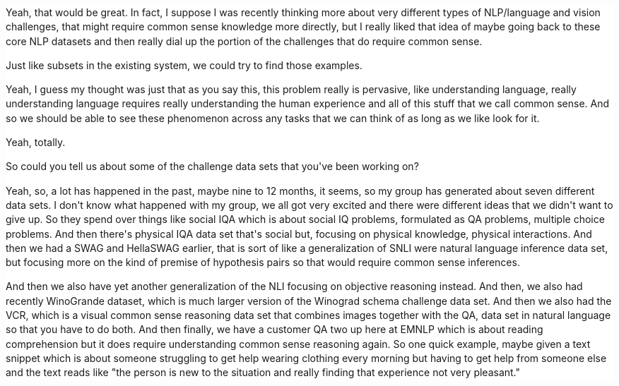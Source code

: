 </turn>


<turn speaker="Yejin Choi" timestamp="06:51">

Yeah, that would be great. In fact, I suppose I was recently thinking more about very different
types of NLP/language and vision challenges, that might require common sense knowledge more
directly, but I really liked that idea of maybe going back to these core NLP datasets and then
really dial up the portion of the challenges that do require common sense.

</turn>


<turn speaker="Waleed Ammar" timestamp="07:18">

Just like subsets in the existing system, we could try to find those examples.

</turn>


<turn speaker="Matt Gardner" timestamp="07:23">

Yeah, I guess my thought was just that as you say this, this problem really is pervasive, like
understanding language, really understanding language requires really understanding the human
experience and all of this stuff that we call common sense. And so we should be able to see these
phenomenon across any tasks that we can think of as long as we like look for it.

</turn>


<turn speaker="Yejin Choi" timestamp="07:42">

Yeah, totally.

</turn>


<turn speaker="Waleed Ammar" timestamp="07:43">

So could you tell us about some of the challenge data sets that you've been working on?

</turn>


<turn speaker="Yejin Choi" timestamp="07:48">

Yeah, so, a lot has happened in the past, maybe nine to 12 months, it seems, so my group has
generated about seven different data sets. I don't know what happened with my group, we all got very
excited and there were different ideas that we didn't want to give up. So they spend over things
like social IQA which is about social IQ problems, formulated as QA problems, multiple choice
problems. And then there's physical IQA data set that's social but, focusing on physical knowledge,
physical interactions. And then we had a SWAG and HellaSWAG earlier, that is sort of like a
generalization of SNLI were natural language inference data set, but focusing more on the kind of
premise of hypothesis pairs so that would require common sense inferences.

</turn>


<turn speaker="Yejin Choi" timestamp="08:45">

And then we also have yet another generalization of the NLI focusing on objective reasoning instead.
And then, we also had recently WinoGrande dataset, which is much larger version of the Winograd
schema challenge data set. And then we also had the VCR, which is a visual common sense reasoning
data set that combines images together with the QA, data set in natural language so that you have to
do both. And then finally, we have a customer QA two up here at EMNLP which is about reading
comprehension but it does require understanding common sense reasoning again. So one quick example,
maybe given a text snippet which is about someone struggling to get help wearing clothing every
morning but having to get help from someone else and the text reads like "the person is new to the
situation and really finding that experience not very pleasant."
